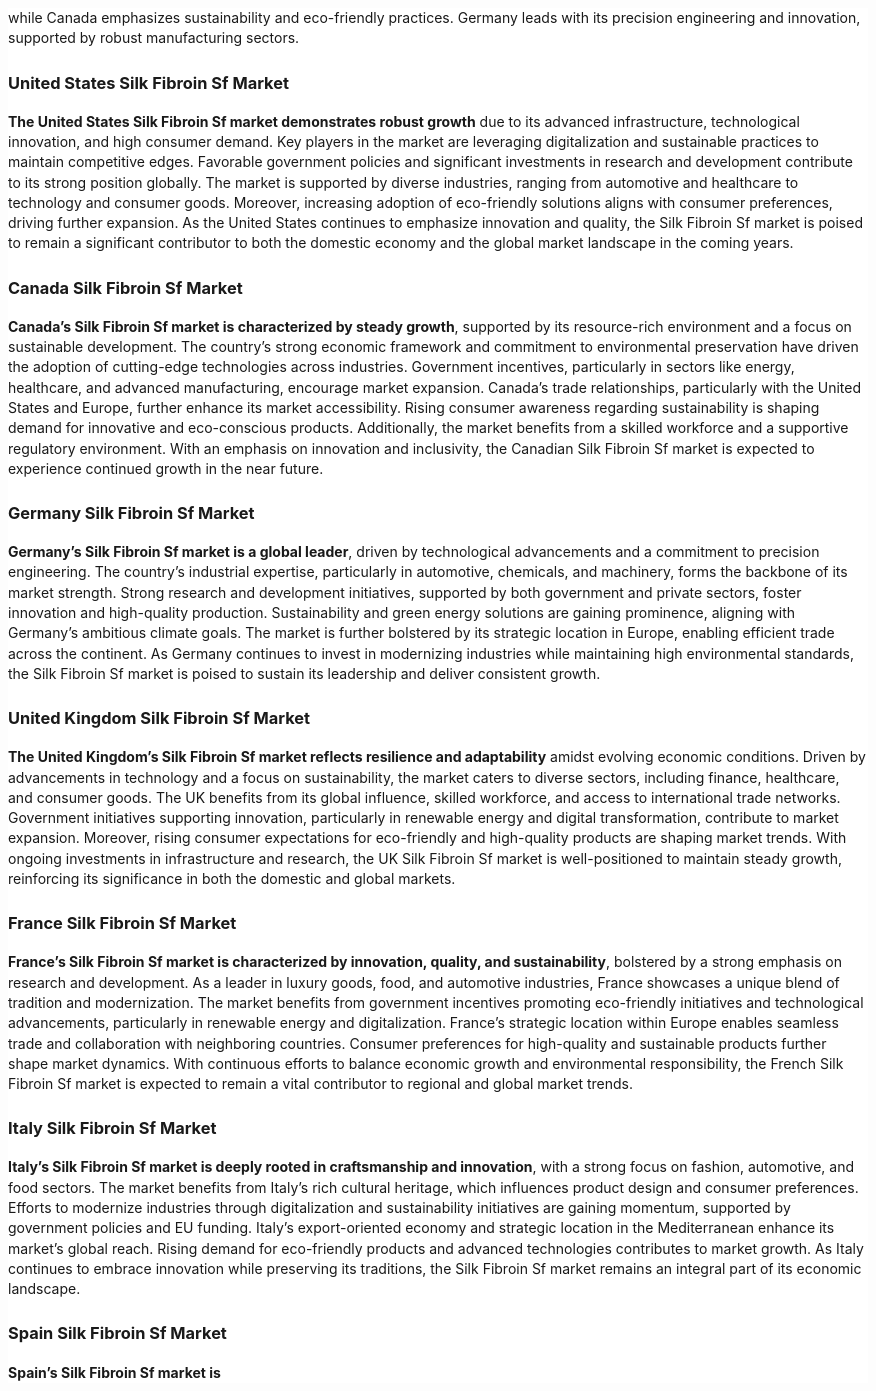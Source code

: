 while Canada emphasizes sustainability and eco-friendly practices. Germany leads with its precision engineering and innovation, supported by robust manufacturing sectors.</span></em></p></blockquote><h3><strong>United States Silk Fibroin Sf Market</strong></h3><p><strong>The United States Silk Fibroin Sf market demonstrates robust growth</strong> due to its advanced infrastructure, technological innovation, and high consumer demand. Key players in the market are leveraging digitalization and sustainable practices to maintain competitive edges. Favorable government policies and significant investments in research and development contribute to its strong position globally. The market is supported by diverse industries, ranging from automotive and healthcare to technology and consumer goods. Moreover, increasing adoption of eco-friendly solutions aligns with consumer preferences, driving further expansion. As the United States continues to emphasize innovation and quality, the Silk Fibroin Sf market is poised to remain a significant contributor to both the domestic economy and the global market landscape in the coming years.</p><h3><strong>Canada Silk Fibroin Sf Market</strong></h3><p><strong>Canada&rsquo;s Silk Fibroin Sf market is characterized by steady growth</strong>, supported by its resource-rich environment and a focus on sustainable development. The country&rsquo;s strong economic framework and commitment to environmental preservation have driven the adoption of cutting-edge technologies across industries. Government incentives, particularly in sectors like energy, healthcare, and advanced manufacturing, encourage market expansion. Canada&rsquo;s trade relationships, particularly with the United States and Europe, further enhance its market accessibility. Rising consumer awareness regarding sustainability is shaping demand for innovative and eco-conscious products. Additionally, the market benefits from a skilled workforce and a supportive regulatory environment. With an emphasis on innovation and inclusivity, the Canadian Silk Fibroin Sf market is expected to experience continued growth in the near future.</p><h3><strong>Germany Silk Fibroin Sf Market</strong></h3><p><strong>Germany&rsquo;s Silk Fibroin Sf market is a global leader</strong>, driven by technological advancements and a commitment to precision engineering. The country&rsquo;s industrial expertise, particularly in automotive, chemicals, and machinery, forms the backbone of its market strength. Strong research and development initiatives, supported by both government and private sectors, foster innovation and high-quality production. Sustainability and green energy solutions are gaining prominence, aligning with Germany&rsquo;s ambitious climate goals. The market is further bolstered by its strategic location in Europe, enabling efficient trade across the continent. As Germany continues to invest in modernizing industries while maintaining high environmental standards, the Silk Fibroin Sf market is poised to sustain its leadership and deliver consistent growth.</p><h3><strong>United Kingdom Silk Fibroin Sf Market</strong></h3><p><strong>The United Kingdom&rsquo;s Silk Fibroin Sf market reflects resilience and adaptability</strong> amidst evolving economic conditions. Driven by advancements in technology and a focus on sustainability, the market caters to diverse sectors, including finance, healthcare, and consumer goods. The UK benefits from its global influence, skilled workforce, and access to international trade networks. Government initiatives supporting innovation, particularly in renewable energy and digital transformation, contribute to market expansion. Moreover, rising consumer expectations for eco-friendly and high-quality products are shaping market trends. With ongoing investments in infrastructure and research, the UK Silk Fibroin Sf market is well-positioned to maintain steady growth, reinforcing its significance in both the domestic and global markets.</p><h3><strong>France Silk Fibroin Sf Market</strong></h3><p><strong>France&rsquo;s Silk Fibroin Sf market is characterized by innovation, quality, and sustainability</strong>, bolstered by a strong emphasis on research and development. As a leader in luxury goods, food, and automotive industries, France showcases a unique blend of tradition and modernization. The market benefits from government incentives promoting eco-friendly initiatives and technological advancements, particularly in renewable energy and digitalization. France&rsquo;s strategic location within Europe enables seamless trade and collaboration with neighboring countries. Consumer preferences for high-quality and sustainable products further shape market dynamics. With continuous efforts to balance economic growth and environmental responsibility, the French Silk Fibroin Sf market is expected to remain a vital contributor to regional and global market trends.</p><h3><strong>Italy Silk Fibroin Sf Market</strong></h3><p><strong>Italy&rsquo;s Silk Fibroin Sf market is deeply rooted in craftsmanship and innovation</strong>, with a strong focus on fashion, automotive, and food sectors. The market benefits from Italy&rsquo;s rich cultural heritage, which influences product design and consumer preferences. Efforts to modernize industries through digitalization and sustainability initiatives are gaining momentum, supported by government policies and EU funding. Italy&rsquo;s export-oriented economy and strategic location in the Mediterranean enhance its market&rsquo;s global reach. Rising demand for eco-friendly products and advanced technologies contributes to market growth. As Italy continues to embrace innovation while preserving its traditions, the Silk Fibroin Sf market remains an integral part of its economic landscape.</p><h3><strong>Spain Silk Fibroin Sf Market</strong></h3><p><strong>Spain&rsquo;s Silk Fibroin Sf market is